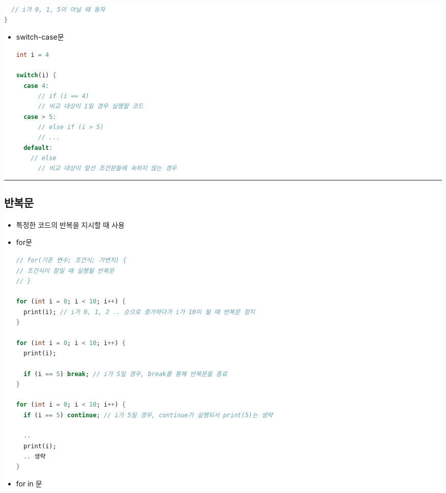  ```dart
  	// i가 0, 1, 5이 아닐 때 동작
  }
  ```

- switch-case문

  ```dart
  int i = 4

  switch(i) {
  	case 4:
  		// if (i == 4)
  		// 비교 대상이 1일 경우 실행할 코드
  	case > 5:
  		// else if (i > 5)
  		// ...
  	default:
      // else
  		// 비교 대상이 앞선 조건문들에 속하지 않는 경우
  ```

---

## 반복문

- 특정한 코드의 반복을 지시할 때 사용
- for문

  ```dart
  // for(기준 변수; 조건식; 가변치) {
  // 조건식이 참일 때 실행될 반복문
  // }

  for (int i = 0; i < 10; i++) {
  	print(i); // i가 0, 1, 2 .. 순으로 증가하다가 i가 10이 될 때 반복문 정지
  }

  for (int i = 0; i < 10; i++) {
  	print(i);

  	if (i == 5) break; // i가 5일 경우, break를 통해 반복문을 종료
  }

  for (int i = 0; i < 10; i++) {
  	if (i == 5) continue; // i가 5일 경우, continue가 실행되서 print(5)는 생략

  	..
  	print(i);
  	.. 생략
  }
  ```

- for in 문
